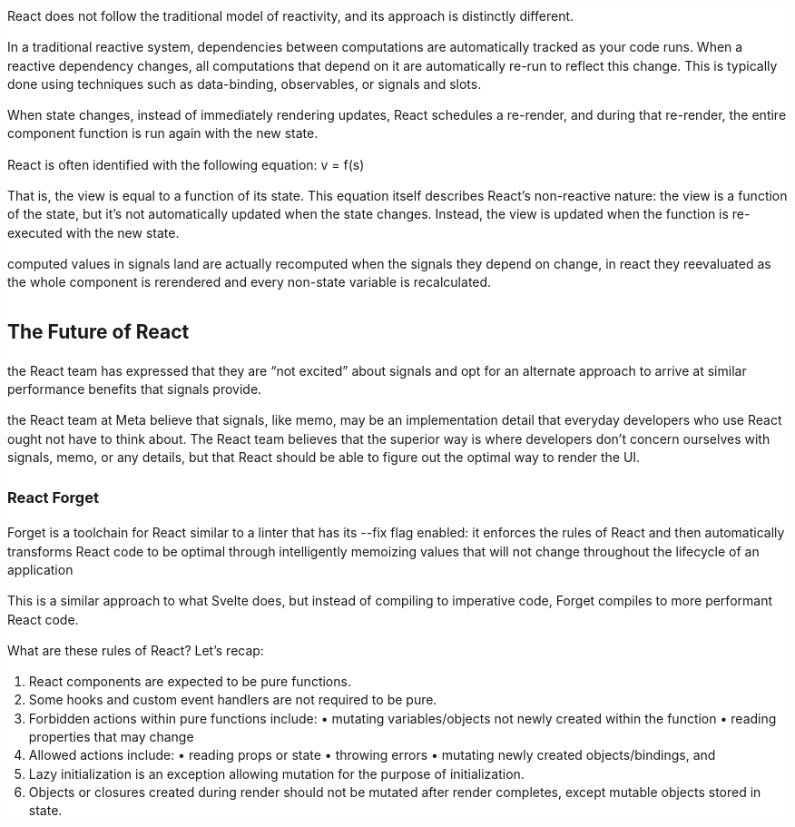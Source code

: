 React does not follow the traditional model of reactivity, and its approach is distinctly different.

In a traditional reactive system, dependencies between computations are automatically tracked as your code runs. When a reactive dependency changes, all computations that depend on it are automatically re-run to reflect this change. This is typically done using techniques such as data-binding, observables, or signals and slots.

When state changes, instead of immediately rendering updates, React schedules a re-render, and during that re-render, the entire component function is run again with the new state.

React is often identified with the following equation:
v = f(s)

That is, the view is equal to a function of its state. This equation itself describes React’s non-reactive nature: the view is a function of the state, but it’s not automatically updated when the state changes. Instead, the view is updated when the function is re-executed with the new state.

computed values in signals land are actually recomputed when the signals they depend on change, in react they reevaluated as the whole component is rerendered and every non-state variable is recalculated.

## The Future of React

the React team has expressed that they are “not excited” about signals and opt for an alternate approach to arrive at similar performance benefits that signals provide.

the React team at Meta believe that signals, like memo, may be an implementation detail that everyday developers who use React ought not have to think about. The React team believes that the superior way is where developers don’t concern ourselves with signals, memo, or any details, but that React should be able to figure out the optimal way to render the UI.

### React Forget

Forget is a toolchain for React similar to a linter that has its --fix flag enabled: it enforces the rules of React and then automatically transforms React code to be optimal through intelligently memoizing values that will not change throughout the lifecycle of an application

This is a similar approach to what Svelte does, but instead of compiling to imperative code, Forget compiles to more performant React code.

What are these rules of React? Let’s recap:

1. React components are expected to be pure functions.
2. Some hooks and custom event handlers are not required to be pure.
3. Forbidden actions within pure functions include:
   • mutating variables/objects not newly created within the function
   • reading properties that may change
4. Allowed actions include:
   • reading props or state
   • throwing errors
   • mutating newly created objects/bindings, and
5. Lazy initialization is an exception allowing mutation for the purpose of initialization.
6. Objects or closures created during render should not be mutated after render completes, except mutable objects stored in state.
